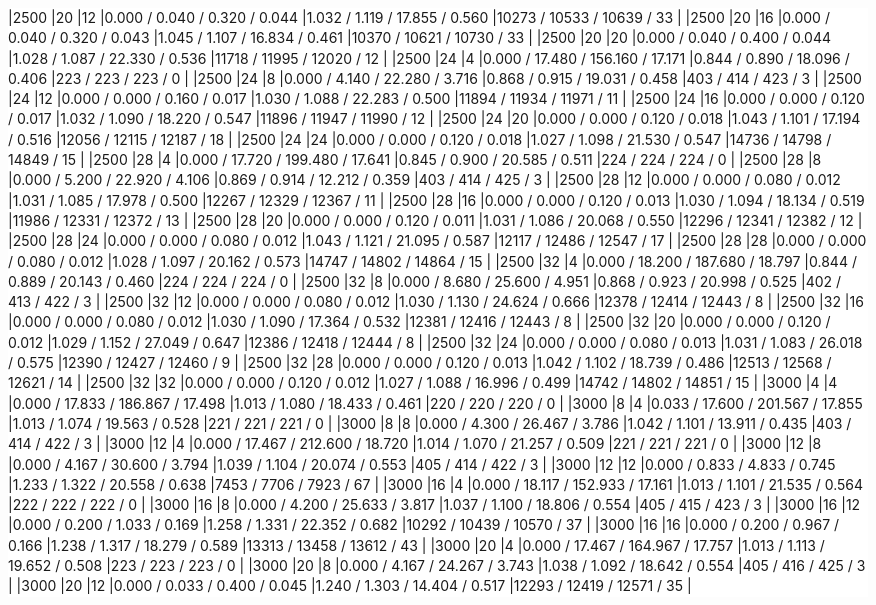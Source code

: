 |2500      |20        |12        |0.000 / 0.040 / 0.320 / 0.044           |1.032 / 1.119 / 17.855 / 0.560          |10273 / 10533 / 10639 / 33    |
|2500      |20        |16        |0.000 / 0.040 / 0.320 / 0.043           |1.045 / 1.107 / 16.834 / 0.461          |10370 / 10621 / 10730 / 33    |
|2500      |20        |20        |0.000 / 0.040 / 0.400 / 0.044           |1.028 / 1.087 / 22.330 / 0.536          |11718 / 11995 / 12020 / 12    |
|2500      |24        |4         |0.000 / 17.480 / 156.160 / 17.171       |0.844 / 0.890 / 18.096 / 0.406          |223 / 223 / 223 / 0           |
|2500      |24        |8         |0.000 / 4.140 / 22.280 / 3.716          |0.868 / 0.915 / 19.031 / 0.458          |403 / 414 / 423 / 3           |
|2500      |24        |12        |0.000 / 0.000 / 0.160 / 0.017           |1.030 / 1.088 / 22.283 / 0.500          |11894 / 11934 / 11971 / 11    |
|2500      |24        |16        |0.000 / 0.000 / 0.120 / 0.017           |1.032 / 1.090 / 18.220 / 0.547          |11896 / 11947 / 11990 / 12    |
|2500      |24        |20        |0.000 / 0.000 / 0.120 / 0.018           |1.043 / 1.101 / 17.194 / 0.516          |12056 / 12115 / 12187 / 18    |
|2500      |24        |24        |0.000 / 0.000 / 0.120 / 0.018           |1.027 / 1.098 / 21.530 / 0.547          |14736 / 14798 / 14849 / 15    |
|2500      |28        |4         |0.000 / 17.720 / 199.480 / 17.641       |0.845 / 0.900 / 20.585 / 0.511          |224 / 224 / 224 / 0           |
|2500      |28        |8         |0.000 / 5.200 / 22.920 / 4.106          |0.869 / 0.914 / 12.212 / 0.359          |403 / 414 / 425 / 3           |
|2500      |28        |12        |0.000 / 0.000 / 0.080 / 0.012           |1.031 / 1.085 / 17.978 / 0.500          |12267 / 12329 / 12367 / 11    |
|2500      |28        |16        |0.000 / 0.000 / 0.120 / 0.013           |1.030 / 1.094 / 18.134 / 0.519          |11986 / 12331 / 12372 / 13    |
|2500      |28        |20        |0.000 / 0.000 / 0.120 / 0.011           |1.031 / 1.086 / 20.068 / 0.550          |12296 / 12341 / 12382 / 12    |
|2500      |28        |24        |0.000 / 0.000 / 0.080 / 0.012           |1.043 / 1.121 / 21.095 / 0.587          |12117 / 12486 / 12547 / 17    |
|2500      |28        |28        |0.000 / 0.000 / 0.080 / 0.012           |1.028 / 1.097 / 20.162 / 0.573          |14747 / 14802 / 14864 / 15    |
|2500      |32        |4         |0.000 / 18.200 / 187.680 / 18.797       |0.844 / 0.889 / 20.143 / 0.460          |224 / 224 / 224 / 0           |
|2500      |32        |8         |0.000 / 8.680 / 25.600 / 4.951          |0.868 / 0.923 / 20.998 / 0.525          |402 / 413 / 422 / 3           |
|2500      |32        |12        |0.000 / 0.000 / 0.080 / 0.012           |1.030 / 1.130 / 24.624 / 0.666          |12378 / 12414 / 12443 / 8     |
|2500      |32        |16        |0.000 / 0.000 / 0.080 / 0.012           |1.030 / 1.090 / 17.364 / 0.532          |12381 / 12416 / 12443 / 8     |
|2500      |32        |20        |0.000 / 0.000 / 0.120 / 0.012           |1.029 / 1.152 / 27.049 / 0.647          |12386 / 12418 / 12444 / 8     |
|2500      |32        |24        |0.000 / 0.000 / 0.080 / 0.013           |1.031 / 1.083 / 26.018 / 0.575          |12390 / 12427 / 12460 / 9     |
|2500      |32        |28        |0.000 / 0.000 / 0.120 / 0.013           |1.042 / 1.102 / 18.739 / 0.486          |12513 / 12568 / 12621 / 14    |
|2500      |32        |32        |0.000 / 0.000 / 0.120 / 0.012           |1.027 / 1.088 / 16.996 / 0.499          |14742 / 14802 / 14851 / 15    |
|3000      |4         |4         |0.000 / 17.833 / 186.867 / 17.498       |1.013 / 1.080 / 18.433 / 0.461          |220 / 220 / 220 / 0           |
|3000      |8         |4         |0.033 / 17.600 / 201.567 / 17.855       |1.013 / 1.074 / 19.563 / 0.528          |221 / 221 / 221 / 0           |
|3000      |8         |8         |0.000 / 4.300 / 26.467 / 3.786          |1.042 / 1.101 / 13.911 / 0.435          |403 / 414 / 422 / 3           |
|3000      |12        |4         |0.000 / 17.467 / 212.600 / 18.720       |1.014 / 1.070 / 21.257 / 0.509          |221 / 221 / 221 / 0           |
|3000      |12        |8         |0.000 / 4.167 / 30.600 / 3.794          |1.039 / 1.104 / 20.074 / 0.553          |405 / 414 / 422 / 3           |
|3000      |12        |12        |0.000 / 0.833 / 4.833 / 0.745           |1.233 / 1.322 / 20.558 / 0.638          |7453 / 7706 / 7923 / 67       |
|3000      |16        |4         |0.000 / 18.117 / 152.933 / 17.161       |1.013 / 1.101 / 21.535 / 0.564          |222 / 222 / 222 / 0           |
|3000      |16        |8         |0.000 / 4.200 / 25.633 / 3.817          |1.037 / 1.100 / 18.806 / 0.554          |405 / 415 / 423 / 3           |
|3000      |16        |12        |0.000 / 0.200 / 1.033 / 0.169           |1.258 / 1.331 / 22.352 / 0.682          |10292 / 10439 / 10570 / 37    |
|3000      |16        |16        |0.000 / 0.200 / 0.967 / 0.166           |1.238 / 1.317 / 18.279 / 0.589          |13313 / 13458 / 13612 / 43    |
|3000      |20        |4         |0.000 / 17.467 / 164.967 / 17.757       |1.013 / 1.113 / 19.652 / 0.508          |223 / 223 / 223 / 0           |
|3000      |20        |8         |0.000 / 4.167 / 24.267 / 3.743          |1.038 / 1.092 / 18.642 / 0.554          |405 / 416 / 425 / 3           |
|3000      |20        |12        |0.000 / 0.033 / 0.400 / 0.045           |1.240 / 1.303 / 14.404 / 0.517          |12293 / 12419 / 12571 / 35    |